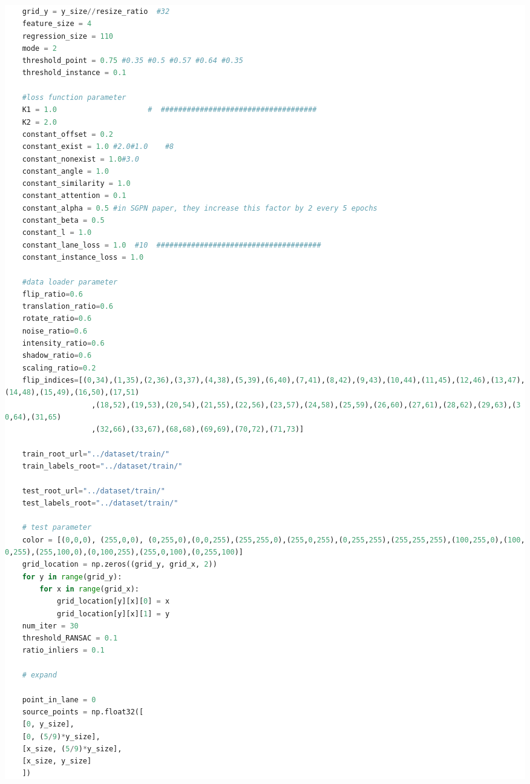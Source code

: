 ```python
    grid_y = y_size//resize_ratio  #32
    feature_size = 4
    regression_size = 110
    mode = 2
    threshold_point = 0.75 #0.35 #0.5 #0.57 #0.64 #0.35
    threshold_instance = 0.1

    #loss function parameter
    K1 = 1.0                     #  ####################################
    K2 = 2.0
    constant_offset = 0.2
    constant_exist = 1.0 #2.0#1.0    #8
    constant_nonexist = 1.0#3.0
    constant_angle = 1.0
    constant_similarity = 1.0
    constant_attention = 0.1
    constant_alpha = 0.5 #in SGPN paper, they increase this factor by 2 every 5 epochs
    constant_beta = 0.5
    constant_l = 1.0
    constant_lane_loss = 1.0  #10  ######################################
    constant_instance_loss = 1.0

    #data loader parameter
    flip_ratio=0.6
    translation_ratio=0.6
    rotate_ratio=0.6
    noise_ratio=0.6
    intensity_ratio=0.6
    shadow_ratio=0.6
    scaling_ratio=0.2
    flip_indices=[(0,34),(1,35),(2,36),(3,37),(4,38),(5,39),(6,40),(7,41),(8,42),(9,43),(10,44),(11,45),(12,46),(13,47),(14,48),(15,49),(16,50),(17,51)
                    ,(18,52),(19,53),(20,54),(21,55),(22,56),(23,57),(24,58),(25,59),(26,60),(27,61),(28,62),(29,63),(30,64),(31,65)
                    ,(32,66),(33,67),(68,68),(69,69),(70,72),(71,73)]
    
    train_root_url="../dataset/train/"
    train_labels_root="../dataset/train/"

    test_root_url="../dataset/train/"
    test_labels_root="../dataset/train/"
    
    # test parameter
    color = [(0,0,0), (255,0,0), (0,255,0),(0,0,255),(255,255,0),(255,0,255),(0,255,255),(255,255,255),(100,255,0),(100,0,255),(255,100,0),(0,100,255),(255,0,100),(0,255,100)]
    grid_location = np.zeros((grid_y, grid_x, 2))
    for y in range(grid_y):
        for x in range(grid_x):
            grid_location[y][x][0] = x
            grid_location[y][x][1] = y
    num_iter = 30
    threshold_RANSAC = 0.1
    ratio_inliers = 0.1

    # expand

    point_in_lane = 0
    source_points = np.float32([
    [0, y_size],
    [0, (5/9)*y_size],
    [x_size, (5/9)*y_size],
    [x_size, y_size]
    ])
```